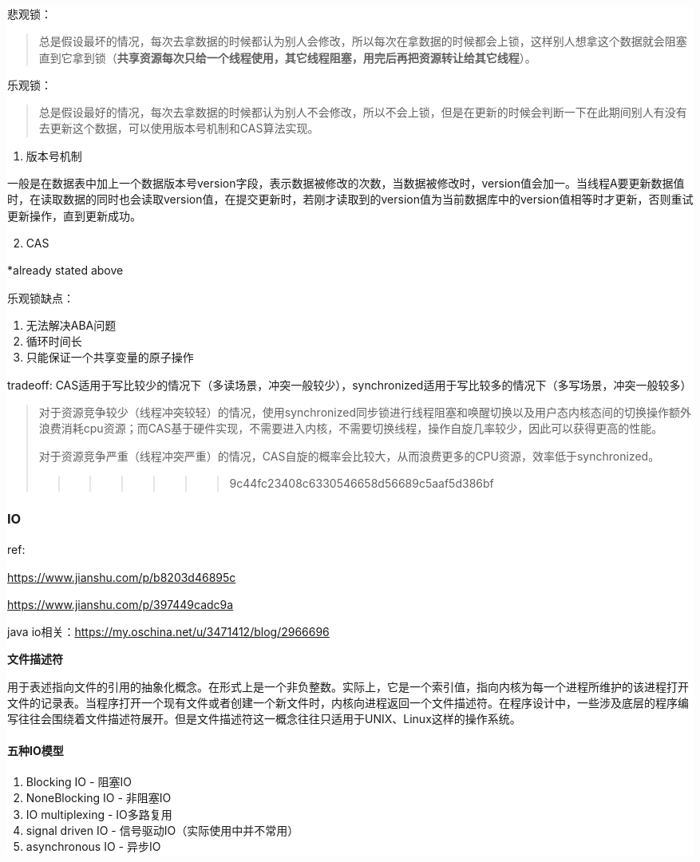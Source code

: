 悲观锁：

>总是假设最坏的情况，每次去拿数据的时候都认为别人会修改，所以每次在拿数据的时候都会上锁，这样别人想拿这个数据就会阻塞直到它拿到锁（**共享资源每次只给一个线程使用，其它线程阻塞，用完后再把资源转让给其它线程**）。

乐观锁：

> 总是假设最好的情况，每次去拿数据的时候都认为别人不会修改，所以不会上锁，但是在更新的时候会判断一下在此期间别人有没有去更新这个数据，可以使用版本号机制和CAS算法实现。

1. 版本号机制

一般是在数据表中加上一个数据版本号version字段，表示数据被修改的次数，当数据被修改时，version值会加一。当线程A要更新数据值时，在读取数据的同时也会读取version值，在提交更新时，若刚才读取到的version值为当前数据库中的version值相等时才更新，否则重试更新操作，直到更新成功。

2. CAS

*already stated above



乐观锁缺点：

1. 无法解决ABA问题
2. 循环时间长
3. 只能保证一个共享变量的原子操作



tradeoff: CAS适用于写比较少的情况下（多读场景，冲突一般较少），synchronized适用于写比较多的情况下（多写场景，冲突一般较多）

> 对于资源竞争较少（线程冲突较轻）的情况，使用synchronized同步锁进行线程阻塞和唤醒切换以及用户态内核态间的切换操作额外浪费消耗cpu资源；而CAS基于硬件实现，不需要进入内核，不需要切换线程，操作自旋几率较少，因此可以获得更高的性能。
>
> 对于资源竞争严重（线程冲突严重）的情况，CAS自旋的概率会比较大，从而浪费更多的CPU资源，效率低于synchronized。
>>>>>>> 9c44fc23408c6330546658d56689c5aaf5d386bf



### IO

ref:

https://www.jianshu.com/p/b8203d46895c

https://www.jianshu.com/p/397449cadc9a

java io相关：https://my.oschina.net/u/3471412/blog/2966696



**文件描述符**

用于表述指向文件的引用的抽象化概念。在形式上是一个非负整数。实际上，它是一个索引值，指向内核为每一个进程所维护的该进程打开文件的记录表。当程序打开一个现有文件或者创建一个新文件时，内核向进程返回一个文件描述符。在程序设计中，一些涉及底层的程序编写往往会围绕着文件描述符展开。但是文件描述符这一概念往往只适用于UNIX、Linux这样的操作系统。



#### 五种IO模型

1. Blocking IO - 阻塞IO
2. NoneBlocking IO - 非阻塞IO
3. IO multiplexing - IO多路复用
4. signal driven IO - 信号驱动IO（实际使用中并不常用）
5. asynchronous IO - 异步IO
